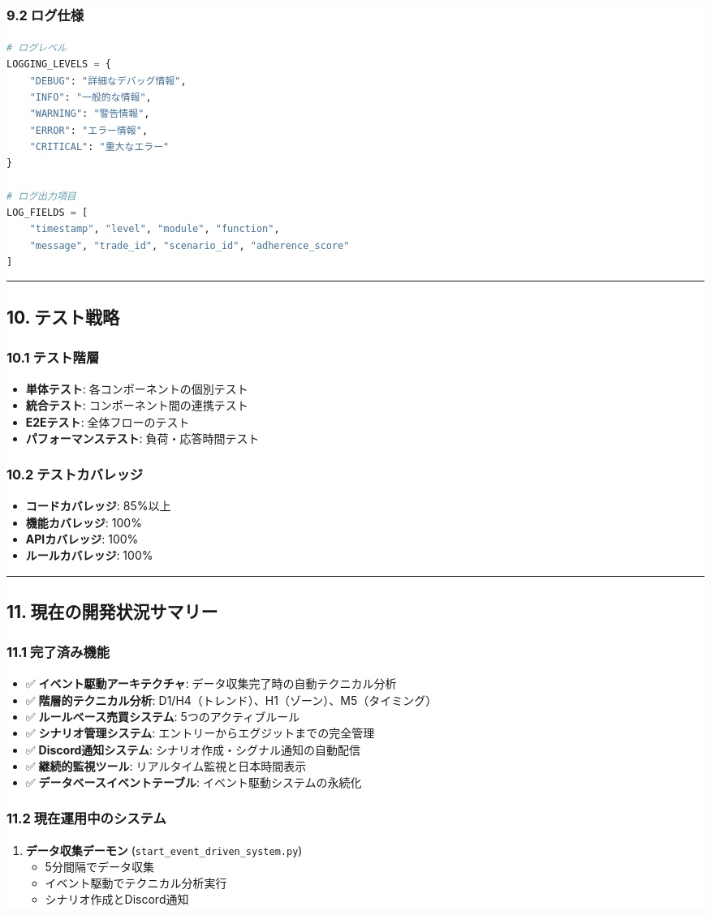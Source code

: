 ### 9.2 ログ仕様
```python
# ログレベル
LOGGING_LEVELS = {
    "DEBUG": "詳細なデバッグ情報",
    "INFO": "一般的な情報",
    "WARNING": "警告情報",
    "ERROR": "エラー情報",
    "CRITICAL": "重大なエラー"
}

# ログ出力項目
LOG_FIELDS = [
    "timestamp", "level", "module", "function", 
    "message", "trade_id", "scenario_id", "adherence_score"
]
```

---

## 10. テスト戦略

### 10.1 テスト階層
- **単体テスト**: 各コンポーネントの個別テスト
- **統合テスト**: コンポーネント間の連携テスト
- **E2Eテスト**: 全体フローのテスト
- **パフォーマンステスト**: 負荷・応答時間テスト

### 10.2 テストカバレッジ
- **コードカバレッジ**: 85%以上
- **機能カバレッジ**: 100%
- **APIカバレッジ**: 100%
- **ルールカバレッジ**: 100%

---

## 11. 現在の開発状況サマリー

### 11.1 完了済み機能
- ✅ **イベント駆動アーキテクチャ**: データ収集完了時の自動テクニカル分析
- ✅ **階層的テクニカル分析**: D1/H4（トレンド）、H1（ゾーン）、M5（タイミング）
- ✅ **ルールベース売買システム**: 5つのアクティブルール
- ✅ **シナリオ管理システム**: エントリーからエグジットまでの完全管理
- ✅ **Discord通知システム**: シナリオ作成・シグナル通知の自動配信
- ✅ **継続的監視ツール**: リアルタイム監視と日本時間表示
- ✅ **データベースイベントテーブル**: イベント駆動システムの永続化

### 11.2 現在運用中のシステム
1. **データ収集デーモン** (`start_event_driven_system.py`)
   - 5分間隔でデータ収集
   - イベント駆動でテクニカル分析実行
   - シナリオ作成とDiscord通知
